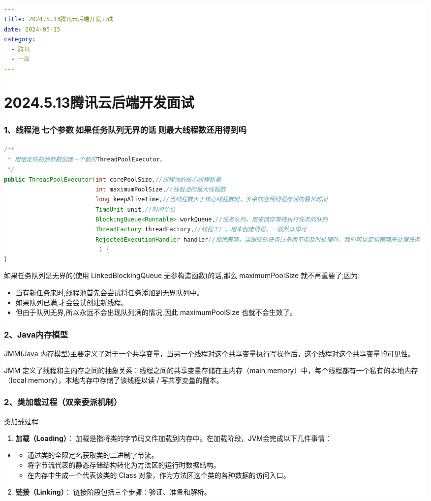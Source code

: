 ```yaml
---
title: 2024.5.13腾讯云后端开发面试
date: 2024-05-15
category:
  - 腾讯
  - 一面
---
```


# 2024.5.13腾讯云后端开发面试

### 1、线程池 七个参数 如果任务队列无界的话 则最大线程数还用得到吗

```java
/**
 * 用给定的初始参数创建一个新的ThreadPoolExecutor。
 */
public ThreadPoolExecutor(int corePoolSize,//线程池的核心线程数量
                          int maximumPoolSize,//线程池的最大线程数
                          long keepAliveTime,//当线程数大于核心线程数时，多余的空闲线程存活的最长时间
                          TimeUnit unit,//时间单位
                          BlockingQueue<Runnable> workQueue,//任务队列，用来储存等待执行任务的队列
                          ThreadFactory threadFactory,//线程工厂，用来创建线程，一般默认即可
                          RejectedExecutionHandler handler//拒绝策略，当提交的任务过多而不能及时处理时，我们可以定制策略来处理任务
                           ) {
}
```

如果任务队列是无界的(使用 LinkedBlockingQueue 无参构造函数)的话,那么 maximumPoolSize 就不再重要了,因为:

+ 当有新任务来时,线程池首先会尝试将任务添加到无界队列中。
+ 如果队列已满,才会尝试创建新线程。
+ 但由于队列无界,所以永远不会出现队列满的情况,因此 maximumPoolSize 也就不会生效了。

### 2、Java内存模型

JMM(Java 内存模型)主要定义了对于一个共享变量，当另一个线程对这个共享变量执行写操作后，这个线程对这个共享变量的可见性。

JMM 定义了线程和主内存之间的抽象关系：线程之间的共享变量存储在主内存（main memory）中，每个线程都有一个私有的本地内存（local memory），本地内存中存储了该线程以读 / 写共享变量的副本。

### 2、类加载过程（双亲委派机制）

类加载过程

1. **加载（Loading）**： 加载是指将类的字节码文件加载到内存中。在加载阶段，JVM会完成以下几件事情：

- - 通过类的全限定名获取类的二进制字节流。
  - 将字节流代表的静态存储结构转化为方法区的运行时数据结构。
  - 在内存中生成一个代表该类的 Class 对象，作为方法区这个类的各种数据的访问入口。

2. **链接（Linking）**： 链接阶段包括三个步骤：验证、准备和解析。
